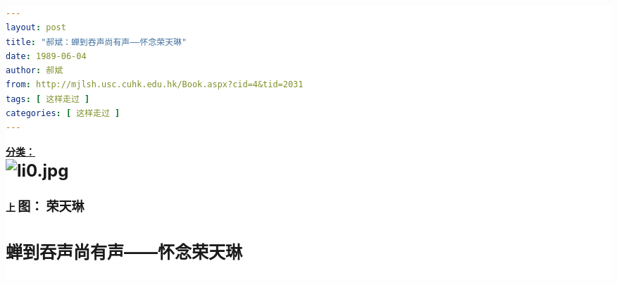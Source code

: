 ```yaml
---
layout: post
title: "郝斌：蝉到吞声尚有声——怀念荣天琳"
date: 1989-06-04
author: 郝斌
from: http://mjlsh.usc.cuhk.edu.hk/Book.aspx?cid=4&tid=2031
tags: [ 这样走过 ]
categories: [ 这样走过 ]
---
```


<div style="margin: 15px 10px 10px 0px;">
 <div>
  <span id="ctl00_ContentPlaceHolder1_chapter1_SubjectLabel" style="font-weight:bold;text-decoration:underline;">
   分类：
  </span>
 </div>
 <div>
  <b>
   <font size="5">
    <img alt="li0.jpg" border="0" height="507" src="http://mjlsh.usc.cuhk.edu.hk/medias/contents/2031/li0.jpg" width="370"/>
    <br/>
   </font>
  </b>
 </div>
 <div>
  <b>
   <br/>
  </b>
 </div>
 <div>
  <b>
   上
   <font size="4">
    图：
   </font>
  </b>
  <b>
   <font size="4">
    荣天琳
   </font>
  </b>
 </div>
 <div>
  <b>
   <font size="5">
    <br/>
   </font>
  </b>
 </div>
 <div>
  <b>
   <font size="5">
    蝉到吞声尚有声——怀念荣天琳
   </font>
  </b>
 </div>
 <div>
  <b>
   <br/>
  </b>